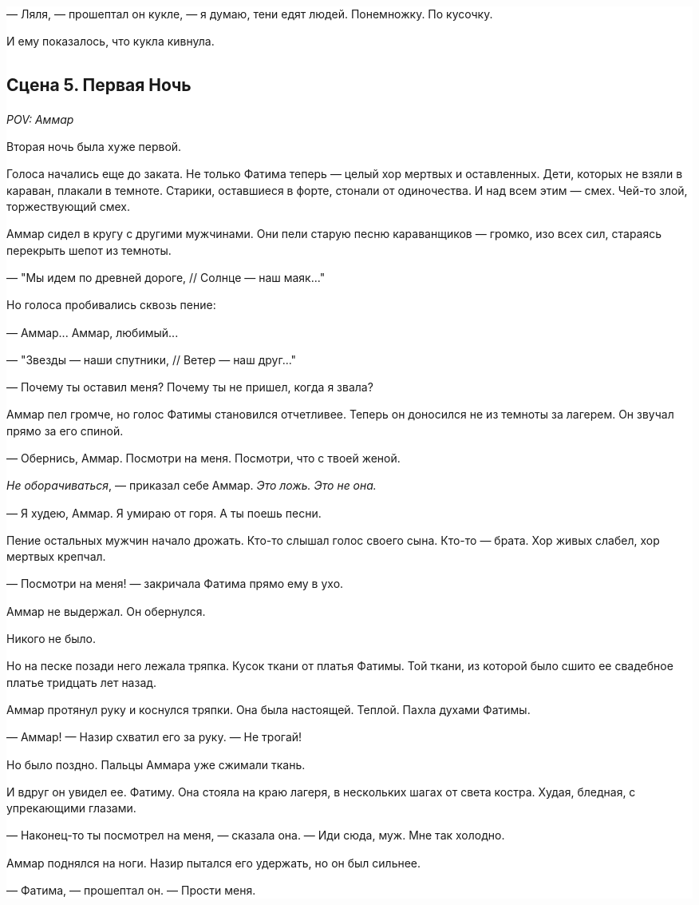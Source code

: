 — Ляля, — прошептал он кукле, — я думаю, тени едят людей. Понемножку. По кусочку.

И ему показалось, что кукла кивнула.

## Сцена 5. Первая Ночь

_POV: Аммар_

Вторая ночь была хуже первой.

Голоса начались еще до заката. Не только Фатима теперь — целый хор мертвых и оставленных. Дети, которых не взяли в караван, плакали в темноте. Старики, оставшиеся в форте, стонали от одиночества. И над всем этим — смех. Чей-то злой, торжествующий смех.

Аммар сидел в кругу с другими мужчинами. Они пели старую песню караванщиков — громко, изо всех сил, стараясь перекрыть шепот из темноты.

— "Мы идем по древней дороге, // Солнце — наш маяк..."

Но голоса пробивались сквозь пение:

— Аммар... Аммар, любимый...

— "Звезды — наши спутники, // Ветер — наш друг..."

— Почему ты оставил меня? Почему ты не пришел, когда я звала?

Аммар пел громче, но голос Фатимы становился отчетливее. Теперь он доносился не из темноты за лагерем. Он звучал прямо за его спиной.

— Обернись, Аммар. Посмотри на меня. Посмотри, что с твоей женой.

_Не оборачиваться_, — приказал себе Аммар. _Это ложь. Это не она._

— Я худею, Аммар. Я умираю от горя. А ты поешь песни.

Пение остальных мужчин начало дрожать. Кто-то слышал голос своего сына. Кто-то — брата. Хор живых слабел, хор мертвых крепчал.

— Посмотри на меня! — закричала Фатима прямо ему в ухо.

Аммар не выдержал. Он обернулся.

Никого не было.

Но на песке позади него лежала тряпка. Кусок ткани от платья Фатимы. Той ткани, из которой было сшито ее свадебное платье тридцать лет назад.

Аммар протянул руку и коснулся тряпки. Она была настоящей. Теплой. Пахла духами Фатимы.

— Аммар! — Назир схватил его за руку. — Не трогай!

Но было поздно. Пальцы Аммара уже сжимали ткань.

И вдруг он увидел ее. Фатиму. Она стояла на краю лагеря, в нескольких шагах от света костра. Худая, бледная, с упрекающими глазами.

— Наконец-то ты посмотрел на меня, — сказала она. — Иди сюда, муж. Мне так холодно.

Аммар поднялся на ноги. Назир пытался его удержать, но он был сильнее.

— Фатима, — прошептал он. — Прости меня.
